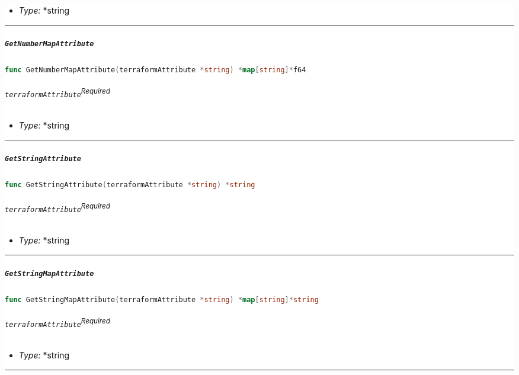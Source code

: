 - *Type:* *string

---

##### `GetNumberMapAttribute` <a name="GetNumberMapAttribute" id="@cdktf/provider-cloudflare.dataCloudflareCallsTurnApps.DataCloudflareCallsTurnAppsResultOutputReference.getNumberMapAttribute"></a>

```go
func GetNumberMapAttribute(terraformAttribute *string) *map[string]*f64
```

###### `terraformAttribute`<sup>Required</sup> <a name="terraformAttribute" id="@cdktf/provider-cloudflare.dataCloudflareCallsTurnApps.DataCloudflareCallsTurnAppsResultOutputReference.getNumberMapAttribute.parameter.terraformAttribute"></a>

- *Type:* *string

---

##### `GetStringAttribute` <a name="GetStringAttribute" id="@cdktf/provider-cloudflare.dataCloudflareCallsTurnApps.DataCloudflareCallsTurnAppsResultOutputReference.getStringAttribute"></a>

```go
func GetStringAttribute(terraformAttribute *string) *string
```

###### `terraformAttribute`<sup>Required</sup> <a name="terraformAttribute" id="@cdktf/provider-cloudflare.dataCloudflareCallsTurnApps.DataCloudflareCallsTurnAppsResultOutputReference.getStringAttribute.parameter.terraformAttribute"></a>

- *Type:* *string

---

##### `GetStringMapAttribute` <a name="GetStringMapAttribute" id="@cdktf/provider-cloudflare.dataCloudflareCallsTurnApps.DataCloudflareCallsTurnAppsResultOutputReference.getStringMapAttribute"></a>

```go
func GetStringMapAttribute(terraformAttribute *string) *map[string]*string
```

###### `terraformAttribute`<sup>Required</sup> <a name="terraformAttribute" id="@cdktf/provider-cloudflare.dataCloudflareCallsTurnApps.DataCloudflareCallsTurnAppsResultOutputReference.getStringMapAttribute.parameter.terraformAttribute"></a>

- *Type:* *string

---